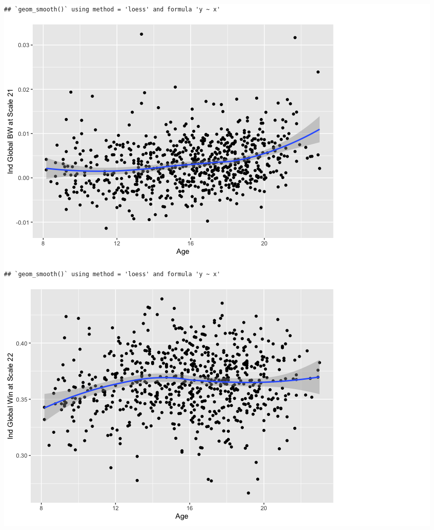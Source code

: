     ## `geom_smooth()` using method = 'loess' and formula 'y ~ x'

![](BwRsqCentricOverview_files/figure-markdown_github/unnamed-chunk-4-40.png)

    ## `geom_smooth()` using method = 'loess' and formula 'y ~ x'

![](BwRsqCentricOverview_files/figure-markdown_github/unnamed-chunk-4-41.png)
